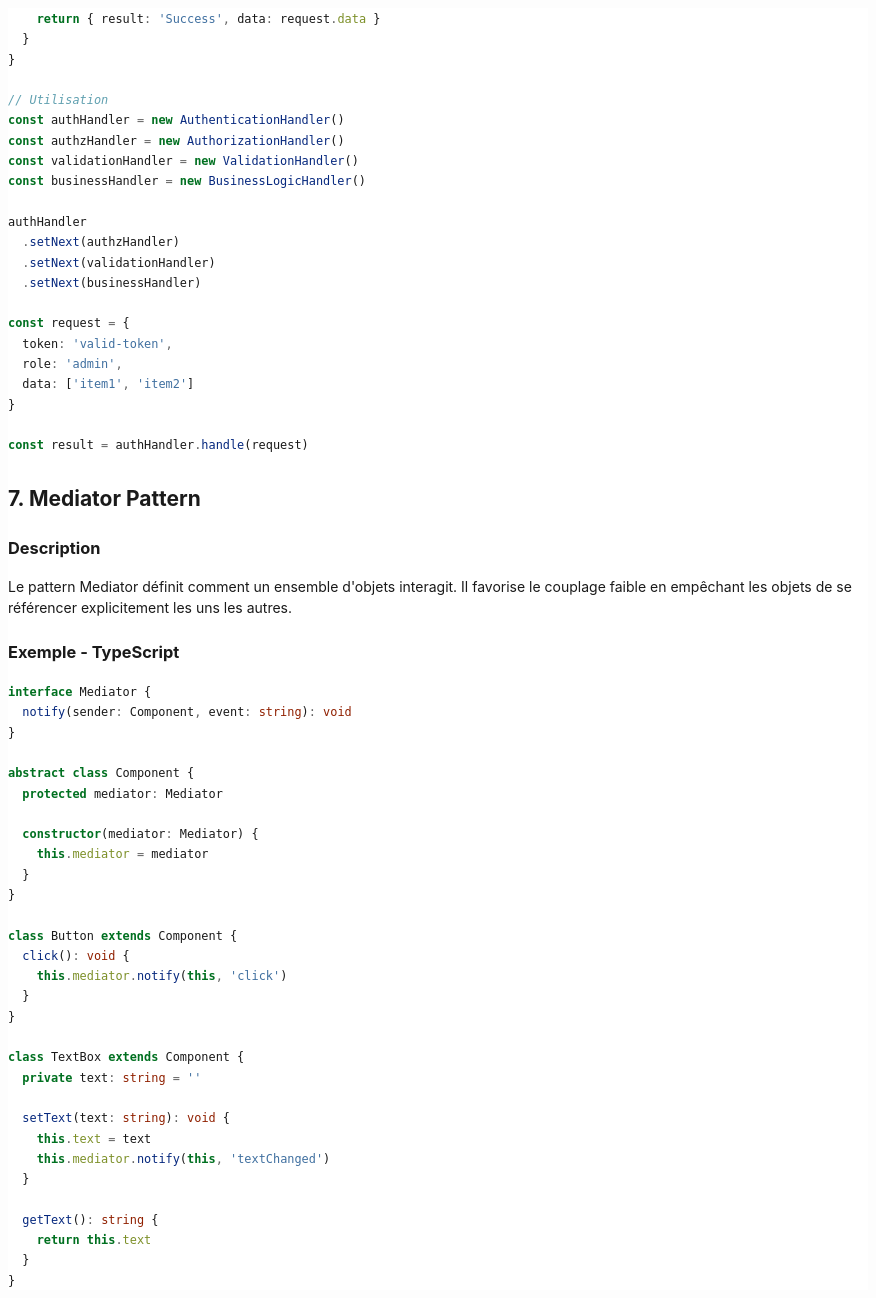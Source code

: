 ```typescript
    return { result: 'Success', data: request.data }
  }
}

// Utilisation
const authHandler = new AuthenticationHandler()
const authzHandler = new AuthorizationHandler()
const validationHandler = new ValidationHandler()
const businessHandler = new BusinessLogicHandler()

authHandler
  .setNext(authzHandler)
  .setNext(validationHandler)
  .setNext(businessHandler)

const request = {
  token: 'valid-token',
  role: 'admin',
  data: ['item1', 'item2']
}

const result = authHandler.handle(request)
```

## 7. Mediator Pattern

### Description
Le pattern Mediator définit comment un ensemble d'objets interagit. Il favorise le couplage faible en empêchant les objets de se référencer explicitement les uns les autres.

### Exemple - TypeScript
```typescript
interface Mediator {
  notify(sender: Component, event: string): void
}

abstract class Component {
  protected mediator: Mediator

  constructor(mediator: Mediator) {
    this.mediator = mediator
  }
}

class Button extends Component {
  click(): void {
    this.mediator.notify(this, 'click')
  }
}

class TextBox extends Component {
  private text: string = ''

  setText(text: string): void {
    this.text = text
    this.mediator.notify(this, 'textChanged')
  }

  getText(): string {
    return this.text
  }
}
```
